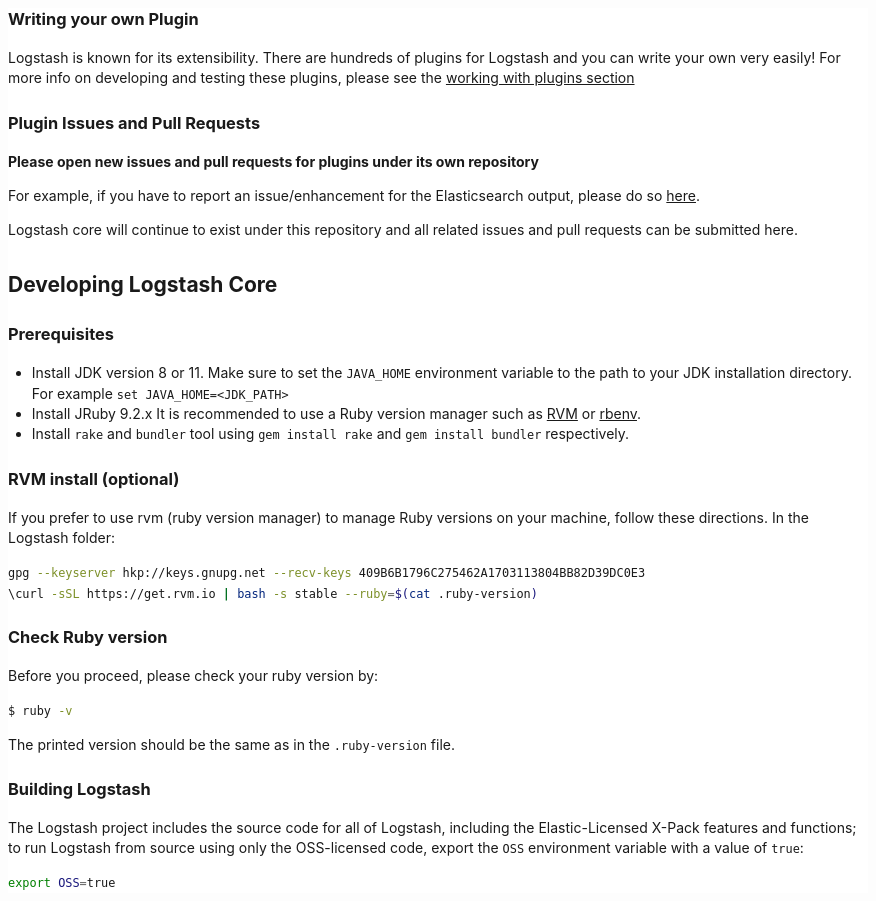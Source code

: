 ### Writing your own Plugin

Logstash is known for its extensibility. There are hundreds of plugins for Logstash and you can write your own very easily! For more info on developing and testing these plugins, please see the [working with plugins section](https://www.elastic.co/guide/en/logstash/current/contributing-to-logstash.html)

### Plugin Issues and Pull Requests

**Please open new issues and pull requests for plugins under its own repository**

For example, if you have to report an issue/enhancement for the Elasticsearch output, please do so [here](https://github.com/logstash-plugins/logstash-output-elasticsearch/issues).

Logstash core will continue to exist under this repository and all related issues and pull requests can be submitted here.

## Developing Logstash Core

### Prerequisites

* Install JDK version 8 or 11. Make sure to set the `JAVA_HOME` environment variable to the path to your JDK installation directory. For example `set JAVA_HOME=<JDK_PATH>`
* Install JRuby 9.2.x It is recommended to use a Ruby version manager such as [RVM](https://rvm.io/) or [rbenv](https://github.com/sstephenson/rbenv).
* Install `rake` and `bundler` tool using `gem install rake` and `gem install bundler` respectively.

### RVM install (optional)

If you prefer to use rvm (ruby version manager) to manage Ruby versions on your machine, follow these directions. In the Logstash folder:

```sh
gpg --keyserver hkp://keys.gnupg.net --recv-keys 409B6B1796C275462A1703113804BB82D39DC0E3
\curl -sSL https://get.rvm.io | bash -s stable --ruby=$(cat .ruby-version)
```

### Check Ruby version

Before you proceed, please check your ruby version by:

```sh
$ ruby -v
```

The printed version should be the same as in the `.ruby-version` file.

### Building Logstash

The Logstash project includes the source code for all of Logstash, including the Elastic-Licensed X-Pack features and functions; to run Logstash from source using only the OSS-licensed code, export the `OSS` environment variable with a value of `true`:

``` sh
export OSS=true
```
